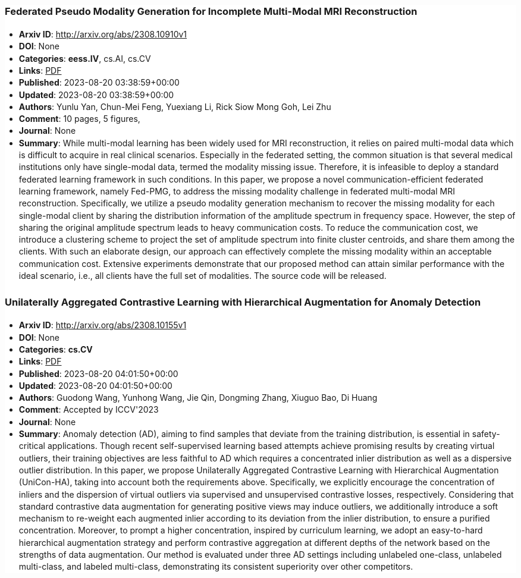 

### Federated Pseudo Modality Generation for Incomplete Multi-Modal MRI Reconstruction
- **Arxiv ID**: http://arxiv.org/abs/2308.10910v1
- **DOI**: None
- **Categories**: **eess.IV**, cs.AI, cs.CV
- **Links**: [PDF](http://arxiv.org/pdf/2308.10910v1)
- **Published**: 2023-08-20 03:38:59+00:00
- **Updated**: 2023-08-20 03:38:59+00:00
- **Authors**: Yunlu Yan, Chun-Mei Feng, Yuexiang Li, Rick Siow Mong Goh, Lei Zhu
- **Comment**: 10 pages, 5 figures,
- **Journal**: None
- **Summary**: While multi-modal learning has been widely used for MRI reconstruction, it relies on paired multi-modal data which is difficult to acquire in real clinical scenarios. Especially in the federated setting, the common situation is that several medical institutions only have single-modal data, termed the modality missing issue. Therefore, it is infeasible to deploy a standard federated learning framework in such conditions. In this paper, we propose a novel communication-efficient federated learning framework, namely Fed-PMG, to address the missing modality challenge in federated multi-modal MRI reconstruction. Specifically, we utilize a pseudo modality generation mechanism to recover the missing modality for each single-modal client by sharing the distribution information of the amplitude spectrum in frequency space. However, the step of sharing the original amplitude spectrum leads to heavy communication costs. To reduce the communication cost, we introduce a clustering scheme to project the set of amplitude spectrum into finite cluster centroids, and share them among the clients. With such an elaborate design, our approach can effectively complete the missing modality within an acceptable communication cost. Extensive experiments demonstrate that our proposed method can attain similar performance with the ideal scenario, i.e., all clients have the full set of modalities. The source code will be released.



### Unilaterally Aggregated Contrastive Learning with Hierarchical Augmentation for Anomaly Detection
- **Arxiv ID**: http://arxiv.org/abs/2308.10155v1
- **DOI**: None
- **Categories**: **cs.CV**
- **Links**: [PDF](http://arxiv.org/pdf/2308.10155v1)
- **Published**: 2023-08-20 04:01:50+00:00
- **Updated**: 2023-08-20 04:01:50+00:00
- **Authors**: Guodong Wang, Yunhong Wang, Jie Qin, Dongming Zhang, Xiuguo Bao, Di Huang
- **Comment**: Accepted by ICCV'2023
- **Journal**: None
- **Summary**: Anomaly detection (AD), aiming to find samples that deviate from the training distribution, is essential in safety-critical applications. Though recent self-supervised learning based attempts achieve promising results by creating virtual outliers, their training objectives are less faithful to AD which requires a concentrated inlier distribution as well as a dispersive outlier distribution. In this paper, we propose Unilaterally Aggregated Contrastive Learning with Hierarchical Augmentation (UniCon-HA), taking into account both the requirements above. Specifically, we explicitly encourage the concentration of inliers and the dispersion of virtual outliers via supervised and unsupervised contrastive losses, respectively. Considering that standard contrastive data augmentation for generating positive views may induce outliers, we additionally introduce a soft mechanism to re-weight each augmented inlier according to its deviation from the inlier distribution, to ensure a purified concentration. Moreover, to prompt a higher concentration, inspired by curriculum learning, we adopt an easy-to-hard hierarchical augmentation strategy and perform contrastive aggregation at different depths of the network based on the strengths of data augmentation. Our method is evaluated under three AD settings including unlabeled one-class, unlabeled multi-class, and labeled multi-class, demonstrating its consistent superiority over other competitors.
